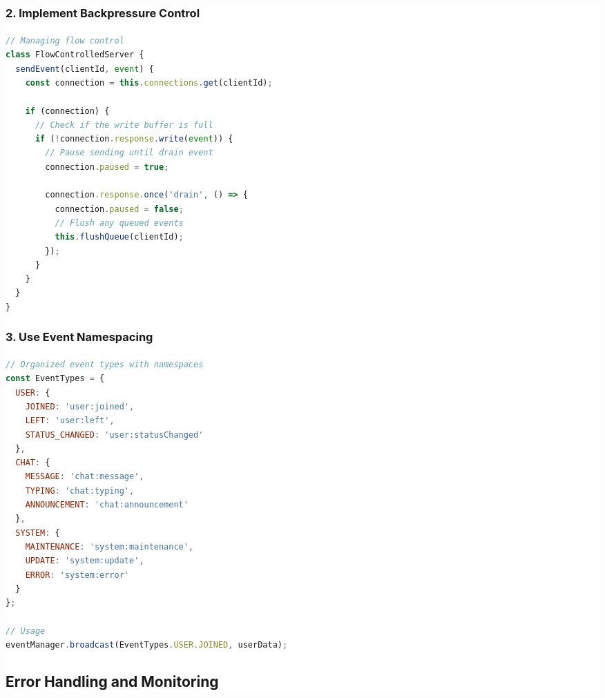 ### 2. Implement Backpressure Control

```javascript
// Managing flow control
class FlowControlledServer {
  sendEvent(clientId, event) {
    const connection = this.connections.get(clientId);
  
    if (connection) {
      // Check if the write buffer is full
      if (!connection.response.write(event)) {
        // Pause sending until drain event
        connection.paused = true;
      
        connection.response.once('drain', () => {
          connection.paused = false;
          // Flush any queued events
          this.flushQueue(clientId);
        });
      }
    }
  }
}
```

### 3. Use Event Namespacing

```javascript
// Organized event types with namespaces
const EventTypes = {
  USER: {
    JOINED: 'user:joined',
    LEFT: 'user:left',
    STATUS_CHANGED: 'user:statusChanged'
  },
  CHAT: {
    MESSAGE: 'chat:message',
    TYPING: 'chat:typing',
    ANNOUNCEMENT: 'chat:announcement'
  },
  SYSTEM: {
    MAINTENANCE: 'system:maintenance',
    UPDATE: 'system:update',
    ERROR: 'system:error'
  }
};

// Usage
eventManager.broadcast(EventTypes.USER.JOINED, userData);
```

## Error Handling and Monitoring
